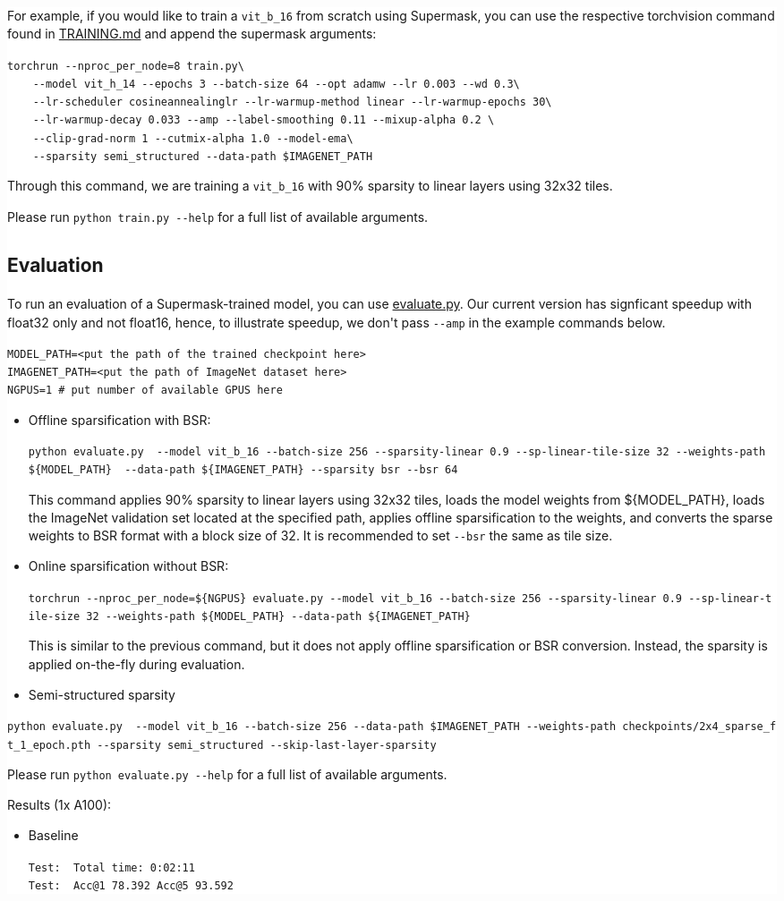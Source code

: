 For example, if you would like to train a `vit_b_16` from scratch using Supermask, you can use the respective torchvision command found in [TRAINING.md](TRAINING.md) and append the supermask arguments:
```
torchrun --nproc_per_node=8 train.py\
    --model vit_h_14 --epochs 3 --batch-size 64 --opt adamw --lr 0.003 --wd 0.3\
    --lr-scheduler cosineannealinglr --lr-warmup-method linear --lr-warmup-epochs 30\
    --lr-warmup-decay 0.033 --amp --label-smoothing 0.11 --mixup-alpha 0.2 \
    --clip-grad-norm 1 --cutmix-alpha 1.0 --model-ema\
    --sparsity semi_structured --data-path $IMAGENET_PATH
```
Through this command, we are training a `vit_b_16` with 90% sparsity to linear layers using 32x32 tiles.

Please run `python train.py --help` for a full list of available arguments.

## Evaluation

To run an evaluation of a Supermask-trained model, you can use [evaluate.py](evaluate.py). Our current version has signficant speedup with float32 only and not float16, hence, to illustrate speedup, we don't pass `--amp` in the example commands below.

```
MODEL_PATH=<put the path of the trained checkpoint here>
IMAGENET_PATH=<put the path of ImageNet dataset here>
NGPUS=1 # put number of available GPUS here
```

* Offline sparsification with BSR:
  ```
  python evaluate.py  --model vit_b_16 --batch-size 256 --sparsity-linear 0.9 --sp-linear-tile-size 32 --weights-path ${MODEL_PATH}  --data-path ${IMAGENET_PATH} --sparsity bsr --bsr 64
  ```
  This command applies 90% sparsity to linear layers using 32x32 tiles, loads the model weights from ${MODEL_PATH}, loads the ImageNet validation set located at the specified path, applies offline sparsification to the weights, and converts the sparse weights to BSR format with a block size of 32. It is recommended to set `--bsr`      the same as tile size.

* Online sparsification without BSR:
  ```
  torchrun --nproc_per_node=${NGPUS} evaluate.py --model vit_b_16 --batch-size 256 --sparsity-linear 0.9 --sp-linear-tile-size 32 --weights-path ${MODEL_PATH} --data-path ${IMAGENET_PATH}
  ```
  This is similar to the previous command, but it does not apply offline sparsification or BSR conversion. Instead, the sparsity is applied on-the-fly during evaluation.

*  Semi-structured sparsity
  ```
  python evaluate.py  --model vit_b_16 --batch-size 256 --data-path $IMAGENET_PATH --weights-path checkpoints/2x4_sparse_ft_1_epoch.pth --sparsity semi_structured --skip-last-layer-sparsity
  ```

Please run `python evaluate.py --help` for a full list of available arguments.

Results (1x A100):
* Baseline
  ```
  Test:  Total time: 0:02:11
  Test:  Acc@1 78.392 Acc@5 93.592
  ```
